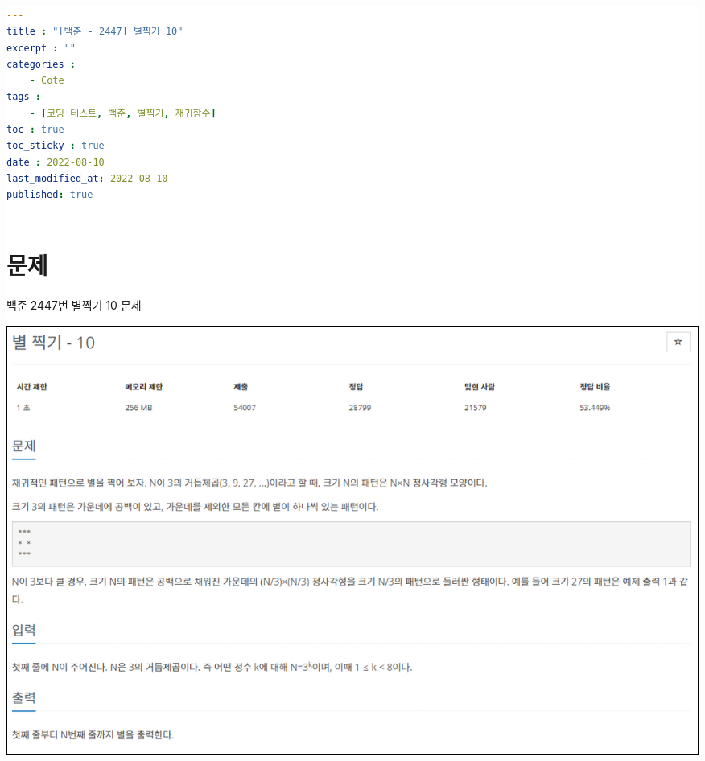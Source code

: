 ```yaml
---
title : "[백준 - 2447] 별찍기 10"
excerpt : ""
categories : 
    - Cote
tags :
    - [코딩 테스트, 백준, 별찍기, 재귀함수]
toc : true
toc_sticky : true
date : 2022-08-10
last_modified_at: 2022-08-10
published: true
---
```


# 문제
[백준 2447번 별찍기 10 문제](https://www.acmicpc.net/problem/2447)
<p style="border: solid black 1px" align="center"><img src="/assets/images/cote/2447-quiz-1.png"></p>  